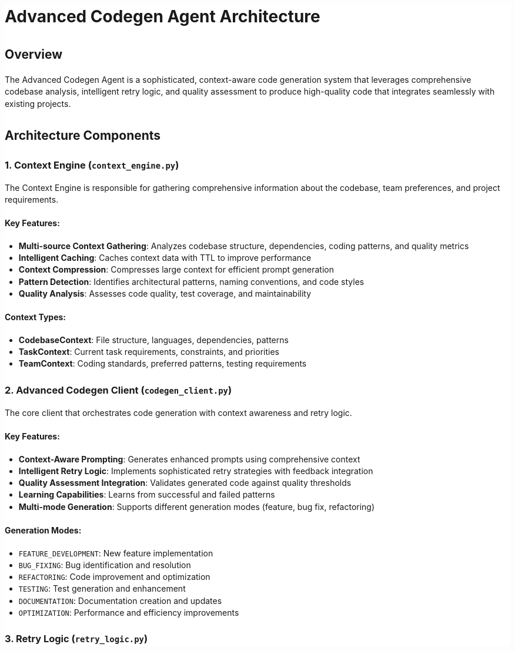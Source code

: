 # Advanced Codegen Agent Architecture

## Overview

The Advanced Codegen Agent is a sophisticated, context-aware code generation system that leverages comprehensive codebase analysis, intelligent retry logic, and quality assessment to produce high-quality code that integrates seamlessly with existing projects.

## Architecture Components

### 1. Context Engine (`context_engine.py`)

The Context Engine is responsible for gathering comprehensive information about the codebase, team preferences, and project requirements.

#### Key Features:
- **Multi-source Context Gathering**: Analyzes codebase structure, dependencies, coding patterns, and quality metrics
- **Intelligent Caching**: Caches context data with TTL to improve performance
- **Context Compression**: Compresses large context for efficient prompt generation
- **Pattern Detection**: Identifies architectural patterns, naming conventions, and code styles
- **Quality Analysis**: Assesses code quality, test coverage, and maintainability

#### Context Types:
- **CodebaseContext**: File structure, languages, dependencies, patterns
- **TaskContext**: Current task requirements, constraints, and priorities
- **TeamContext**: Coding standards, preferred patterns, testing requirements

### 2. Advanced Codegen Client (`codegen_client.py`)

The core client that orchestrates code generation with context awareness and retry logic.

#### Key Features:
- **Context-Aware Prompting**: Generates enhanced prompts using comprehensive context
- **Intelligent Retry Logic**: Implements sophisticated retry strategies with feedback integration
- **Quality Assessment Integration**: Validates generated code against quality thresholds
- **Learning Capabilities**: Learns from successful and failed patterns
- **Multi-mode Generation**: Supports different generation modes (feature, bug fix, refactoring)

#### Generation Modes:
- `FEATURE_DEVELOPMENT`: New feature implementation
- `BUG_FIXING`: Bug identification and resolution
- `REFACTORING`: Code improvement and optimization
- `TESTING`: Test generation and enhancement
- `DOCUMENTATION`: Documentation creation and updates
- `OPTIMIZATION`: Performance and efficiency improvements

### 3. Retry Logic (`retry_logic.py`)

